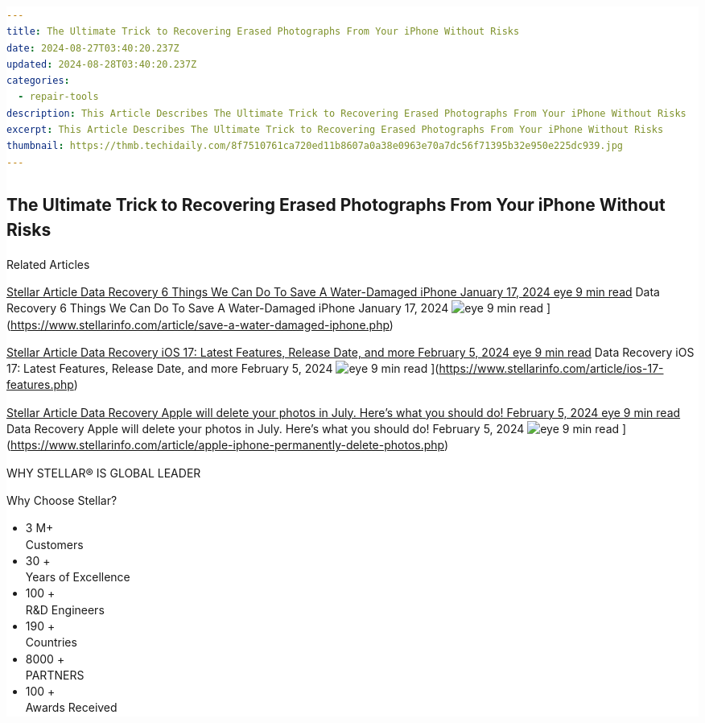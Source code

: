 ```yaml
---
title: The Ultimate Trick to Recovering Erased Photographs From Your iPhone Without Risks
date: 2024-08-27T03:40:20.237Z
updated: 2024-08-28T03:40:20.237Z
categories:
  - repair-tools
description: This Article Describes The Ultimate Trick to Recovering Erased Photographs From Your iPhone Without Risks
excerpt: This Article Describes The Ultimate Trick to Recovering Erased Photographs From Your iPhone Without Risks
thumbnail: https://thmb.techidaily.com/8f7510761ca720ed11b8607a0a38e0963e70a7dc56f71395b32e950e225dc939.jpg
---
```


## The Ultimate Trick to Recovering Erased Photographs From Your iPhone Without Risks

Related Articles

[Stellar Article Data Recovery  6 Things We Can Do To Save A Water-Damaged iPhone January 17, 2024 eye 9 min read](https://www.stellarinfo.com/public/image/article/6-Things-We-Can-Do-To-Save-A-Water-Damaged-iPhone-1212.jpg) Data Recovery  6 Things We Can Do To Save A Water-Damaged iPhone January 17, 2024 ![eye](https://www.stellarinfo.com/public/newarticle/images/eye.png) 9 min read ](https://www.stellarinfo.com/article/save-a-water-damaged-iphone.php)

[Stellar Article Data Recovery  iOS 17: Latest Features, Release Date, and more February 5, 2024 eye 9 min read](https://www.stellarinfo.com/public/image/article/iOS-17-Latest-Features-Release-Date-&-More-1049.jpg) Data Recovery  iOS 17: Latest Features, Release Date, and more February 5, 2024 ![eye](https://www.stellarinfo.com/public/newarticle/images/eye.png) 9 min read ](https://www.stellarinfo.com/article/ios-17-features.php)

[Stellar Article Data Recovery  Apple will delete your photos in July. Here’s what you should do! February 5, 2024 eye 9 min read](https://www.stellarinfo.com/public/image/article/Apple-will-permanently-delete-your-photos-in-July-1040.jpg) Data Recovery  Apple will delete your photos in July. Here’s what you should do! February 5, 2024 ![eye](https://www.stellarinfo.com/public/newarticle/images/eye.png) 9 min read ](https://www.stellarinfo.com/article/apple-iphone-permanently-delete-photos.php)

 WHY STELLAR® IS GLOBAL LEADER

 Why Choose Stellar?

* 3  M+  
Customers
* 30 +  
Years of Excellence
* 100 +  
R&D Engineers
* 190 +  
Countries
* 8000 +  
PARTNERS
* 100 +  
Awards Received
